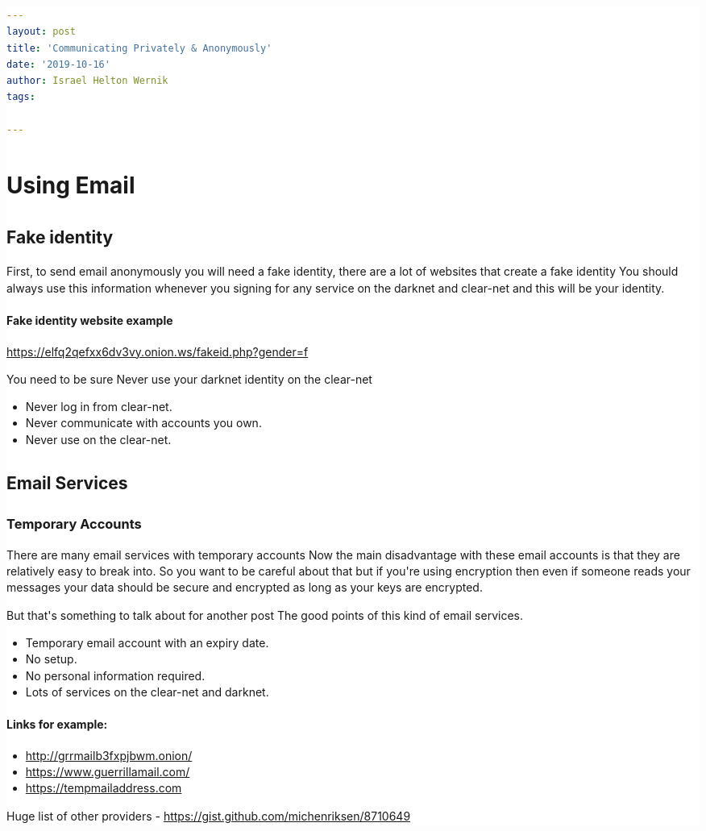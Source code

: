 ```yaml
---
layout: post
title: 'Communicating Privately & Anonymously'
date: '2019-10-16'
author: Israel Helton Wernik
tags: 

---
```


# Using Email

## Fake identity
First, to send email anonymously you will need a fake identity, there are a lot of websites that create a fake identity 
You should always use this information whenever you signing for any service on the darknet and clear-net and this will be your identity. 

#### Fake identity website example
https://elfq2qefxx6dv3vy.onion.ws/fakeid.php?gender=f

You need to be sure
Never use your darknet identity on the clear-net
* Never log in from clear-net.
* Never communicate with accounts you own.
* Never use on the clear-net.

## Email Services
### Temporary Accounts
There are many email services with temporary accounts
Now the main disadvantage with these email accounts is that they are relatively easy to break into.
So you want to be careful about that but if you're using encryption then even if someone reads your messages your data should be secure and encrypted as long as your keys are encrypted.

But that's something to talk about for another post
The good points of this kind of email services.

* Temporary email account with an expiry date. 
* No setup.
* No personal information required.
* Lots of services on the clear-net and darknet.

#### Links for example:
* http://grrmailb3fxpjbwm.onion/
* https://www.guerrillamail.com/
* https://tempmailaddress.com

Huge list of other providers - https://gist.github.com/michenriksen/8710649
